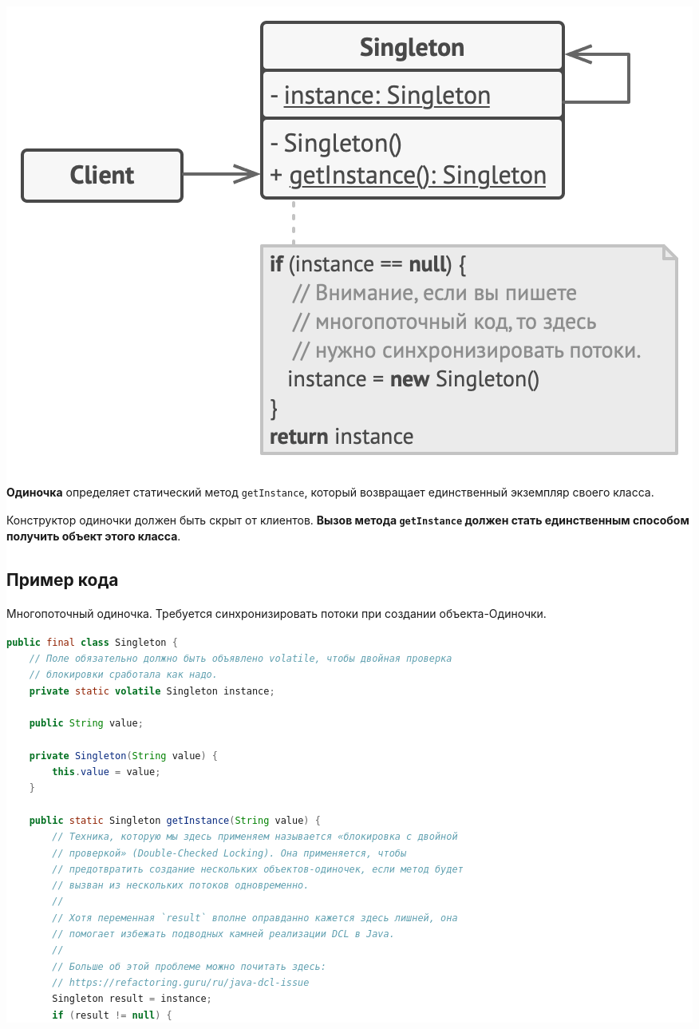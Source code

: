 ![pattern_singleton_structure](/pictures/pattern_singleton_structure.png)

**Одиночка** определяет статический метод `getInstance`, который возвращает единственный экземпляр своего класса.

Конструктор одиночки должен быть скрыт от клиентов. **Вызов метода `getInstance` должен стать единственным способом получить объект этого класса**.
## Пример кода
Многопоточный одиночка. Требуется синхронизировать потоки при создании объекта-Одиночки.
```java
public final class Singleton {
    // Поле обязательно должно быть объявлено volatile, чтобы двойная проверка
    // блокировки сработала как надо.
    private static volatile Singleton instance;

    public String value;

    private Singleton(String value) {
        this.value = value;
    }

    public static Singleton getInstance(String value) {
        // Техника, которую мы здесь применяем называется «блокировка с двойной
        // проверкой» (Double-Checked Locking). Она применяется, чтобы
        // предотвратить создание нескольких объектов-одиночек, если метод будет
        // вызван из нескольких потоков одновременно.
        //
        // Хотя переменная `result` вполне оправданно кажется здесь лишней, она
        // помогает избежать подводных камней реализации DCL в Java.
        //
        // Больше об этой проблеме можно почитать здесь:
        // https://refactoring.guru/ru/java-dcl-issue
        Singleton result = instance;
        if (result != null) {
```